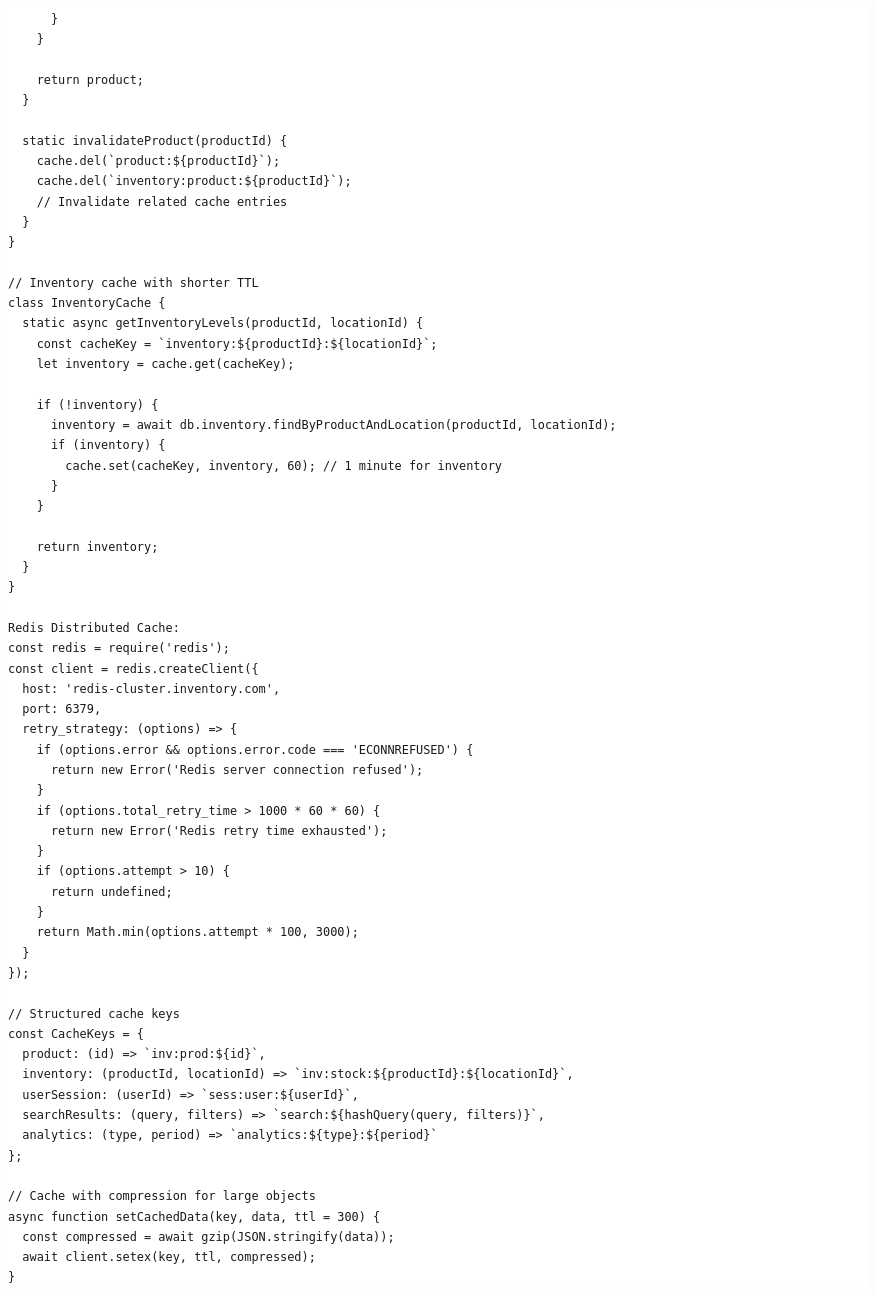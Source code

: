 ```
      }
    }
    
    return product;
  }
  
  static invalidateProduct(productId) {
    cache.del(`product:${productId}`);
    cache.del(`inventory:product:${productId}`);
    // Invalidate related cache entries
  }
}

// Inventory cache with shorter TTL
class InventoryCache {
  static async getInventoryLevels(productId, locationId) {
    const cacheKey = `inventory:${productId}:${locationId}`;
    let inventory = cache.get(cacheKey);
    
    if (!inventory) {
      inventory = await db.inventory.findByProductAndLocation(productId, locationId);
      if (inventory) {
        cache.set(cacheKey, inventory, 60); // 1 minute for inventory
      }
    }
    
    return inventory;
  }
}

Redis Distributed Cache:
const redis = require('redis');
const client = redis.createClient({
  host: 'redis-cluster.inventory.com',
  port: 6379,
  retry_strategy: (options) => {
    if (options.error && options.error.code === 'ECONNREFUSED') {
      return new Error('Redis server connection refused');
    }
    if (options.total_retry_time > 1000 * 60 * 60) {
      return new Error('Redis retry time exhausted');
    }
    if (options.attempt > 10) {
      return undefined;
    }
    return Math.min(options.attempt * 100, 3000);
  }
});

// Structured cache keys
const CacheKeys = {
  product: (id) => `inv:prod:${id}`,
  inventory: (productId, locationId) => `inv:stock:${productId}:${locationId}`,
  userSession: (userId) => `sess:user:${userId}`,
  searchResults: (query, filters) => `search:${hashQuery(query, filters)}`,
  analytics: (type, period) => `analytics:${type}:${period}`
};

// Cache with compression for large objects
async function setCachedData(key, data, ttl = 300) {
  const compressed = await gzip(JSON.stringify(data));
  await client.setex(key, ttl, compressed);
}
```